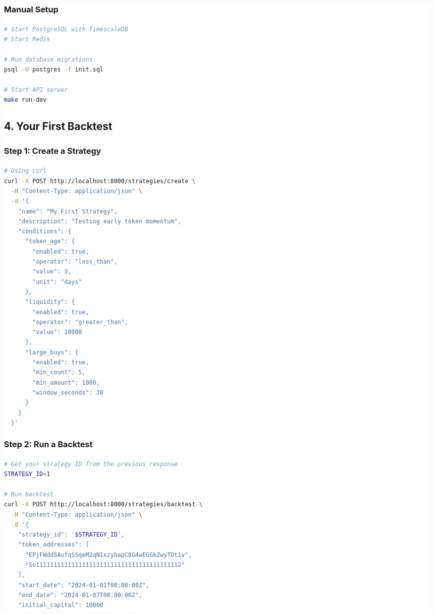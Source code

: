 ### Manual Setup

```bash
# Start PostgreSQL with TimescaleDB
# Start Redis

# Run database migrations
psql -U postgres -f init.sql

# Start API server
make run-dev
```

## 4. Your First Backtest

### Step 1: Create a Strategy

```bash
# Using curl
curl -X POST http://localhost:8000/strategies/create \
  -H "Content-Type: application/json" \
  -d '{
    "name": "My First Strategy",
    "description": "Testing early token momentum",
    "conditions": {
      "token_age": {
        "enabled": true,
        "operator": "less_than",
        "value": 3,
        "unit": "days"
      },
      "liquidity": {
        "enabled": true,
        "operator": "greater_than",
        "value": 10000
      },
      "large_buys": {
        "enabled": true,
        "min_count": 5,
        "min_amount": 1000,
        "window_seconds": 30
      }
    }
  }'
```

### Step 2: Run a Backtest

```bash
# Get your strategy ID from the previous response
STRATEGY_ID=1

# Run backtest
curl -X POST http://localhost:8000/strategies/backtest \
  -H "Content-Type: application/json" \
  -d '{
    "strategy_id": '$STRATEGY_ID',
    "token_addresses": [
      "EPjFWdd5AufqSSqeM2qN1xzybapC8G4wEGGkZwyTDt1v",
      "So11111111111111111111111111111111111111112"
    ],
    "start_date": "2024-01-01T00:00:00Z",
    "end_date": "2024-01-07T00:00:00Z",
    "initial_capital": 10000
```